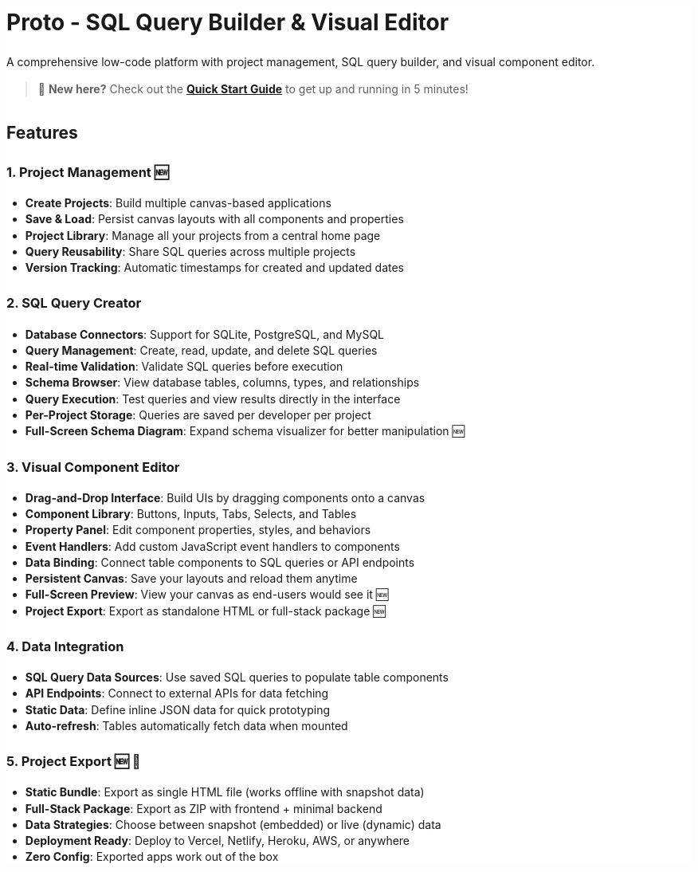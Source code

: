 # Proto - SQL Query Builder & Visual Editor

A comprehensive low-code platform with project management, SQL query builder, and visual component editor.

> 🚀 **New here?** Check out the **[Quick Start Guide](QUICKSTART.md)** to get up and running in 5 minutes!

## Features

### 1. Project Management 🆕
- **Create Projects**: Build multiple canvas-based applications
- **Save & Load**: Persist canvas layouts with all components and properties
- **Project Library**: Manage all your projects from a central home page
- **Query Reusability**: Share SQL queries across multiple projects
- **Version Tracking**: Automatic timestamps for created and updated dates

### 2. SQL Query Creator
- **Database Connectors**: Support for SQLite, PostgreSQL, and MySQL
- **Query Management**: Create, read, update, and delete SQL queries
- **Real-time Validation**: Validate SQL queries before execution
- **Schema Browser**: View database tables, columns, types, and relationships
- **Query Execution**: Test queries and view results directly in the interface
- **Per-Project Storage**: Queries are saved per developer per project
- **Full-Screen Schema Diagram**: Expand schema visualizer for better manipulation 🆕

### 3. Visual Component Editor
- **Drag-and-Drop Interface**: Build UIs by dragging components onto a canvas
- **Component Library**: Buttons, Inputs, Tabs, Selects, and Tables
- **Property Panel**: Edit component properties, styles, and behaviors
- **Event Handlers**: Add custom JavaScript event handlers to components
- **Data Binding**: Connect table components to SQL queries or API endpoints
- **Persistent Canvas**: Save your layouts and reload them anytime
- **Full-Screen Preview**: View your canvas as end-users would see it 🆕
- **Project Export**: Export as standalone HTML or full-stack package 🆕

### 4. Data Integration
- **SQL Query Data Sources**: Use saved SQL queries to populate table components
- **API Endpoints**: Connect to external APIs for data fetching
- **Static Data**: Define inline JSON data for quick prototyping
- **Auto-refresh**: Tables automatically fetch data when mounted

### 5. Project Export 🆕 🚀
- **Static Bundle**: Export as single HTML file (works offline with snapshot data)
- **Full-Stack Package**: Export as ZIP with frontend + minimal backend
- **Data Strategies**: Choose between snapshot (embedded) or live (dynamic) data
- **Deployment Ready**: Deploy to Vercel, Netlify, Heroku, AWS, or anywhere
- **Zero Config**: Exported apps work out of the box
